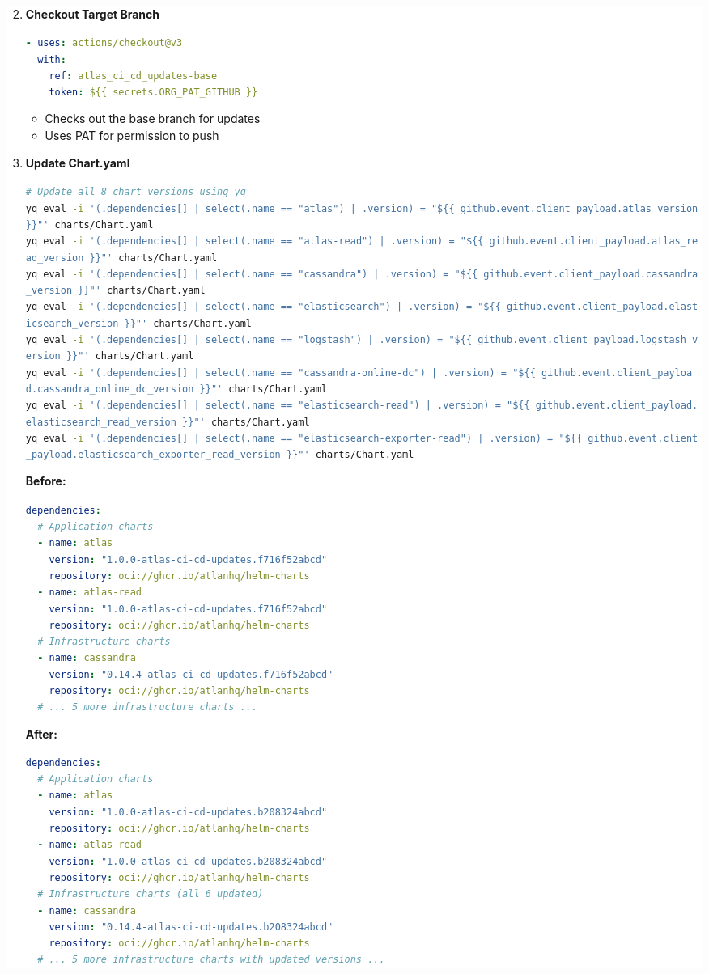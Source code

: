 2. **Checkout Target Branch**
   ```yaml
   - uses: actions/checkout@v3
     with:
       ref: atlas_ci_cd_updates-base
       token: ${{ secrets.ORG_PAT_GITHUB }}
   ```
   - Checks out the base branch for updates
   - Uses PAT for permission to push

3. **Update Chart.yaml**
   ```bash
   # Update all 8 chart versions using yq
   yq eval -i '(.dependencies[] | select(.name == "atlas") | .version) = "${{ github.event.client_payload.atlas_version }}"' charts/Chart.yaml
   yq eval -i '(.dependencies[] | select(.name == "atlas-read") | .version) = "${{ github.event.client_payload.atlas_read_version }}"' charts/Chart.yaml
   yq eval -i '(.dependencies[] | select(.name == "cassandra") | .version) = "${{ github.event.client_payload.cassandra_version }}"' charts/Chart.yaml
   yq eval -i '(.dependencies[] | select(.name == "elasticsearch") | .version) = "${{ github.event.client_payload.elasticsearch_version }}"' charts/Chart.yaml
   yq eval -i '(.dependencies[] | select(.name == "logstash") | .version) = "${{ github.event.client_payload.logstash_version }}"' charts/Chart.yaml
   yq eval -i '(.dependencies[] | select(.name == "cassandra-online-dc") | .version) = "${{ github.event.client_payload.cassandra_online_dc_version }}"' charts/Chart.yaml
   yq eval -i '(.dependencies[] | select(.name == "elasticsearch-read") | .version) = "${{ github.event.client_payload.elasticsearch_read_version }}"' charts/Chart.yaml
   yq eval -i '(.dependencies[] | select(.name == "elasticsearch-exporter-read") | .version) = "${{ github.event.client_payload.elasticsearch_exporter_read_version }}"' charts/Chart.yaml
   ```
   
   **Before:**
   ```yaml
   dependencies:
     # Application charts
     - name: atlas
       version: "1.0.0-atlas-ci-cd-updates.f716f52abcd"
       repository: oci://ghcr.io/atlanhq/helm-charts
     - name: atlas-read
       version: "1.0.0-atlas-ci-cd-updates.f716f52abcd"
       repository: oci://ghcr.io/atlanhq/helm-charts
     # Infrastructure charts
     - name: cassandra
       version: "0.14.4-atlas-ci-cd-updates.f716f52abcd"
       repository: oci://ghcr.io/atlanhq/helm-charts
     # ... 5 more infrastructure charts ...
   ```
   
   **After:**
   ```yaml
   dependencies:
     # Application charts
     - name: atlas
       version: "1.0.0-atlas-ci-cd-updates.b208324abcd"
       repository: oci://ghcr.io/atlanhq/helm-charts
     - name: atlas-read
       version: "1.0.0-atlas-ci-cd-updates.b208324abcd"
       repository: oci://ghcr.io/atlanhq/helm-charts
     # Infrastructure charts (all 6 updated)
     - name: cassandra
       version: "0.14.4-atlas-ci-cd-updates.b208324abcd"
       repository: oci://ghcr.io/atlanhq/helm-charts
     # ... 5 more infrastructure charts with updated versions ...
   ```
